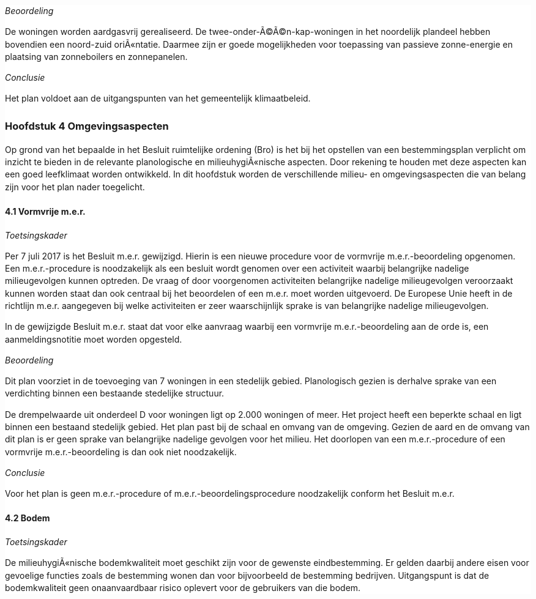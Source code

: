 *Beoordeling*

De woningen worden aardgasvrij gerealiseerd. De twee\-onder\-Ã©Ã©n\-kap\-woningen in het noordelijk plandeel hebben bovendien een noord\-zuid oriÃ«ntatie. Daarmee zijn er goede mogelijkheden voor toepassing van passieve zonne\-energie en plaatsing van zonneboilers en zonnepanelen.

*Conclusie*

Het plan voldoet aan de uitgangspunten van het gemeentelijk klimaatbeleid.

### Hoofdstuk 4 Omgevingsaspecten

Op grond van het bepaalde in het Besluit ruimtelijke ordening (Bro) is het bij het opstellen van een bestemmingsplan verplicht om inzicht te bieden in de relevante planologische en milieuhygiÃ«nische aspecten. Door rekening te houden met deze aspecten kan een goed leefklimaat worden ontwikkeld. In dit hoofdstuk worden de verschillende milieu\- en omgevingsaspecten die van belang zijn voor het plan nader toegelicht.

#### 4\.1 Vormvrije m.e.r.

*Toetsingskader*

Per 7 juli 2017 is het Besluit m.e.r. gewijzigd. Hierin is een nieuwe procedure voor de vormvrije m.e.r.\-beoordeling opgenomen. Een m.e.r.\-procedure is noodzakelijk als een besluit wordt genomen over een activiteit waarbij belangrijke nadelige milieugevolgen kunnen optreden. De vraag of door voorgenomen activiteiten belangrijke nadelige milieugevolgen veroorzaakt kunnen worden staat dan ook centraal bij het beoordelen of een m.e.r. moet worden uitgevoerd. De Europese Unie heeft in de richtlijn m.e.r. aangegeven bij welke activiteiten er zeer waarschijnlijk sprake is van belangrijke nadelige milieugevolgen.

In de gewijzigde Besluit m.e.r. staat dat voor elke aanvraag waarbij een vormvrije m.e.r.\-beoordeling aan de orde is, een aanmeldingsnotitie moet worden opgesteld.

*Beoordeling*

Dit plan voorziet in de toevoeging van 7 woningen in een stedelijk gebied. Planologisch gezien is derhalve sprake van een verdichting binnen een bestaande stedelijke structuur.

De drempelwaarde uit onderdeel D voor woningen ligt op 2\.000 woningen of meer. Het project heeft een beperkte schaal en ligt binnen een bestaand stedelijk gebied. Het plan past bij de schaal en omvang van de omgeving. Gezien de aard en de omvang van dit plan is er geen sprake van belangrijke nadelige gevolgen voor het milieu. Het doorlopen van een m.e.r.\-procedure of een vormvrije m.e.r.\-beoordeling is dan ook niet noodzakelijk.

*Conclusie*

Voor het plan is geen m.e.r.\-procedure of m.e.r.\-beoordelingsprocedure noodzakelijk conform het Besluit m.e.r.

#### 4\.2 Bodem

*Toetsingskader*

De milieuhygiÃ«nische bodemkwaliteit moet geschikt zijn voor de gewenste eindbestemming. Er gelden daarbij andere eisen voor gevoelige functies zoals de bestemming wonen dan voor bijvoorbeeld de bestemming bedrijven. Uitgangspunt is dat de bodemkwaliteit geen onaanvaardbaar risico oplevert voor de gebruikers van die bodem.

